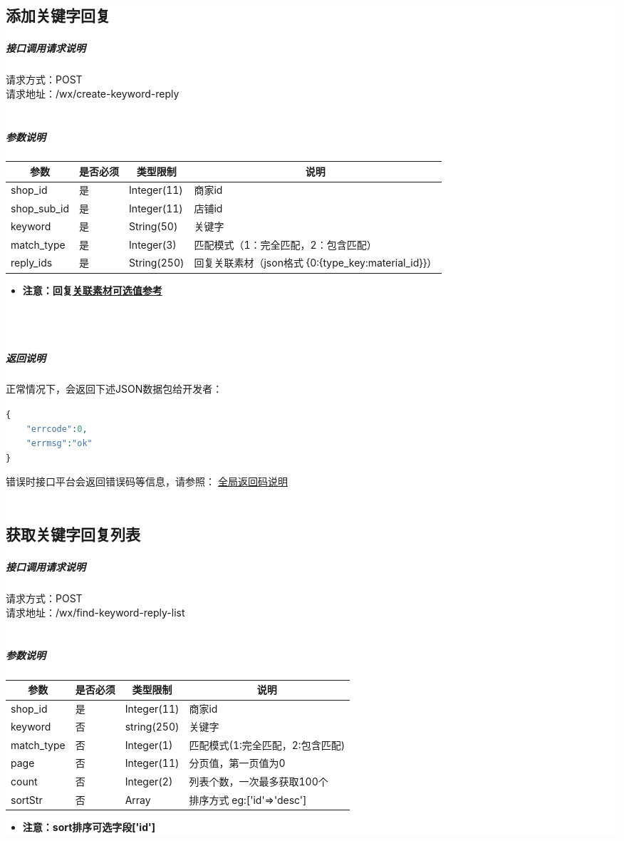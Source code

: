 
## __添加关键字回复__
##### 接口调用请求说明
请求方式：POST
<br  />
请求地址：/wx/create-keyword-reply
<br  /><br  />
##### 参数说明
| 参数 | 是否必须 | 类型限制 | 说明 |
| -- | -- | -- | -- |
| shop_id | 是 | Integer(11) | 商家id |
| shop_sub_id | 是 | Integer(11) | 店铺id |
| keyword | 是 | String(50) | 关键字 |
| match_type | 是 | Integer(3) | 匹配模式（1：完全匹配，2：包含匹配） |
| reply_ids | 是 | String(250) | 回复关联素材（json格式 {0:{type_key:material_id}}） |
* **注意：回复[关联素材可选值参考](/reply_material.html)**

<br  /><br  />
##### 返回说明
正常情况下，会返回下述JSON数据包给开发者：
```php
{
    "errcode":0,
    "errmsg":"ok"
}
```
错误时接口平台会返回错误码等信息，请参照：
[全局返回码说明](/error-code.html)
<br  /><br  />


## __获取关键字回复列表__
##### 接口调用请求说明
请求方式：POST
<br  />
请求地址：/wx/find-keyword-reply-list
<br  /><br  />
##### 参数说明
| 参数 | 是否必须 | 类型限制 | 说明 |
| -- | -- | -- | -- |
| shop_id | 是 | Integer(11) | 商家id |
| keyword| 否 | string(250) | 关键字 |
| match_type| 否 |  Integer(1) | 匹配模式(1:完全匹配，2:包含匹配) |
| page | 否 | Integer(11) | 分页值，第一页值为0 |
| count | 否 | Integer(2) | 列表个数，一次最多获取100个 |
| sortStr | 否 | Array | 排序方式 eg:['id'=>'desc'] |
* **注意：sort排序可选字段['id']**

